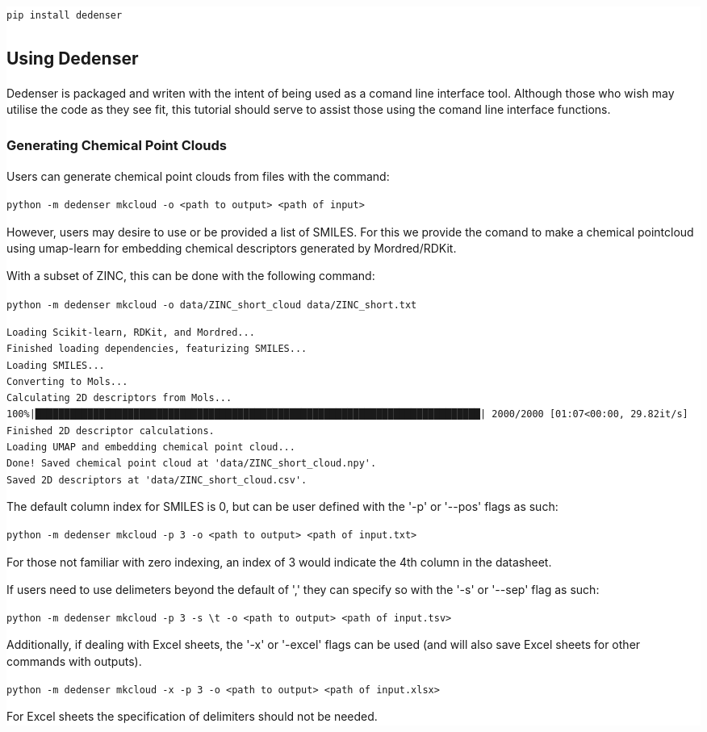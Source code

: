 ```
pip install dedenser
```

## Using Dedenser
Dedenser is packaged and writen with the intent of being used as a comand line interface tool.  Although those who wish may utilise the code as they see fit, this tutorial should serve to assist those using the comand line interface functions.

### Generating Chemical Point Clouds

Users can generate chemical point clouds from files with the command:

```
python -m dedenser mkcloud -o <path to output> <path of input>
```

However, users may desire to use or be provided a list of SMILES.  For this we provide the comand to make a chemical pointcloud using umap-learn for embedding chemical descriptors generated by Mordred/RDKit.  

With a subset of ZINC, this can be done with the following command:

```
python -m dedenser mkcloud -o data/ZINC_short_cloud data/ZINC_short.txt
```
```
Loading Scikit-learn, RDKit, and Mordred...
Finished loading dependencies, featurizing SMILES...
Loading SMILES...
Converting to Mols...
Calculating 2D descriptors from Mols...
100%|█████████████████████████████████████████████████████████████████████████████| 2000/2000 [01:07<00:00, 29.82it/s]
Finished 2D descriptor calculations.
Loading UMAP and embedding chemical point cloud...
Done! Saved chemical point cloud at 'data/ZINC_short_cloud.npy'.
Saved 2D descriptors at 'data/ZINC_short_cloud.csv'.
```

The default column index for SMILES is 0, but can be user defined with the '-p' or '--pos' flags as such:
```
python -m dedenser mkcloud -p 3 -o <path to output> <path of input.txt>
```
For those not familiar with zero indexing, an index of 3 would indicate the 4th column in the datasheet.


If users need to use delimeters beyond the default of ',' they can specify so with the '-s' or '--sep' flag as such:
```
python -m dedenser mkcloud -p 3 -s \t -o <path to output> <path of input.tsv>
```

Additionally, if dealing with Excel sheets, the '-x' or '-excel' flags can be used (and will also save Excel sheets for other commands with outputs).
```
python -m dedenser mkcloud -x -p 3 -o <path to output> <path of input.xlsx>
```
For Excel sheets the specification of delimiters should not be needed.
